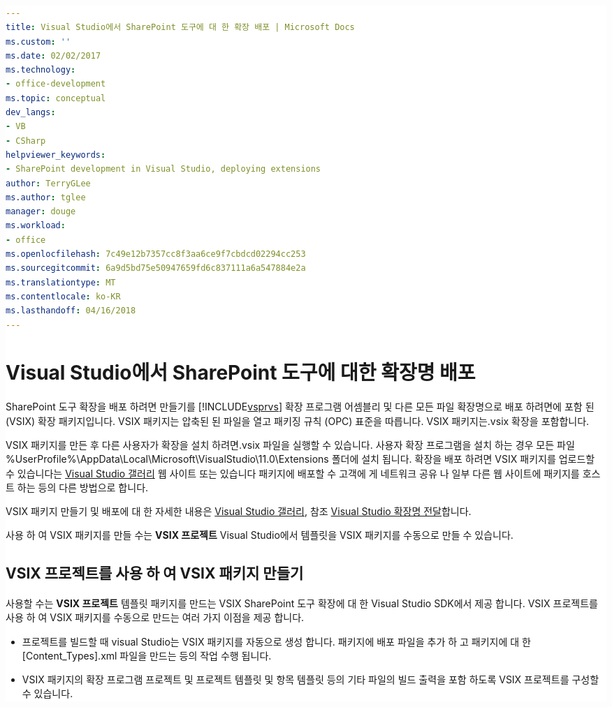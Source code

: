 ```yaml
---
title: Visual Studio에서 SharePoint 도구에 대 한 확장 배포 | Microsoft Docs
ms.custom: ''
ms.date: 02/02/2017
ms.technology:
- office-development
ms.topic: conceptual
dev_langs:
- VB
- CSharp
helpviewer_keywords:
- SharePoint development in Visual Studio, deploying extensions
author: TerryGLee
ms.author: tglee
manager: douge
ms.workload:
- office
ms.openlocfilehash: 7c49e12b7357cc8f3aa6ce9f7cbdcd02294cc253
ms.sourcegitcommit: 6a9d5bd75e50947659fd6c837111a6a547884e2a
ms.translationtype: MT
ms.contentlocale: ko-KR
ms.lasthandoff: 04/16/2018
---
```

# <a name="deploying-extensions-for-the-sharepoint-tools-in-visual-studio"></a>Visual Studio에서 SharePoint 도구에 대한 확장명 배포
  SharePoint 도구 확장을 배포 하려면 만들기를 [!INCLUDE[vsprvs](../sharepoint/includes/vsprvs-md.md)] 확장 프로그램 어셈블리 및 다른 모든 파일 확장명으로 배포 하려면에 포함 된 (VSIX) 확장 패키지입니다. VSIX 패키지는 압축된 된 파일을 열고 패키징 규칙 (OPC) 표준을 따릅니다. VSIX 패키지는.vsix 확장을 포함합니다.  
  
 VSIX 패키지를 만든 후 다른 사용자가 확장을 설치 하려면.vsix 파일을 실행할 수 있습니다. 사용자 확장 프로그램을 설치 하는 경우 모든 파일 %UserProfile%\AppData\Local\Microsoft\VisualStudio\11.0\Extensions 폴더에 설치 됩니다. 확장을 배포 하려면 VSIX 패키지를 업로드할 수 있습니다는 [Visual Studio 갤러리](http://go.microsoft.com/fwlink/?LinkID=123847) 웹 사이트 또는 있습니다 패키지에 배포할 수 고객에 게 네트워크 공유 나 일부 다른 웹 사이트에 패키지를 호스트 하는 등의 다른 방법으로 합니다.  
  
 VSIX 패키지 만들기 및 배포에 대 한 자세한 내용은 [Visual Studio 갤러리](http://go.microsoft.com/fwlink/?LinkID=123847), 참조 [Visual Studio 확장명 전달](/visualstudio/extensibility/shipping-visual-studio-extensions)합니다.  
  
 사용 하 여 VSIX 패키지를 만들 수는 **VSIX 프로젝트** Visual Studio에서 템플릿을 VSIX 패키지를 수동으로 만들 수 있습니다.  
  
## <a name="using-vsix-projects-to-create-vsix-packages"></a>VSIX 프로젝트를 사용 하 여 VSIX 패키지 만들기  
 사용할 수는 **VSIX 프로젝트** 템플릿 패키지를 만드는 VSIX SharePoint 도구 확장에 대 한 Visual Studio SDK에서 제공 합니다. VSIX 프로젝트를 사용 하 여 VSIX 패키지를 수동으로 만드는 여러 가지 이점을 제공 합니다.  
  
-   프로젝트를 빌드할 때 visual Studio는 VSIX 패키지를 자동으로 생성 합니다. 패키지에 배포 파일을 추가 하 고 패키지에 대 한 [Content_Types].xml 파일을 만드는 등의 작업 수행 됩니다.  
  
-   VSIX 패키지의 확장 프로그램 프로젝트 및 프로젝트 템플릿 및 항목 템플릿 등의 기타 파일의 빌드 출력을 포함 하도록 VSIX 프로젝트를 구성할 수 있습니다.  
  